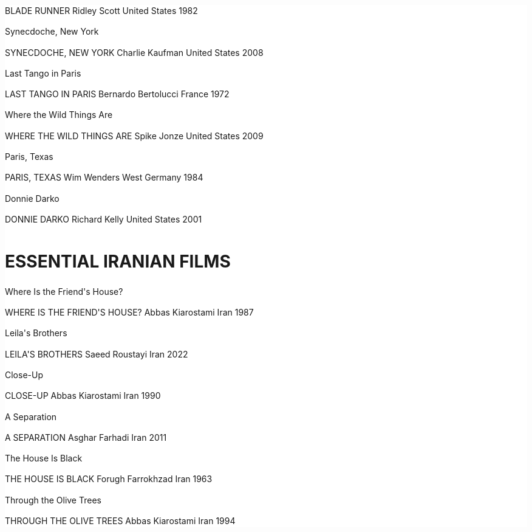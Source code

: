BLADE RUNNER
Ridley Scott United States 1982

Synecdoche, New York

SYNECDOCHE, NEW YORK
Charlie Kaufman United States 2008

Last Tango in Paris

LAST TANGO IN PARIS
Bernardo Bertolucci France 1972

Where the Wild Things Are

WHERE THE WILD THINGS ARE
Spike Jonze United States 2009

Paris, Texas

PARIS, TEXAS
Wim Wenders West Germany 1984

Donnie Darko

DONNIE DARKO
Richard Kelly United States 2001

# ESSENTIAL IRANIAN FILMS

Where Is the Friend's House?

WHERE IS THE FRIEND'S HOUSE?
Abbas Kiarostami Iran 1987

Leila's Brothers

LEILA'S BROTHERS
Saeed Roustayi Iran 2022

Close-Up

CLOSE-UP
Abbas Kiarostami Iran 1990

A Separation

A SEPARATION
Asghar Farhadi Iran 2011

The House Is Black

THE HOUSE IS BLACK
Forugh Farrokhzad Iran 1963

Through the Olive Trees

THROUGH THE OLIVE TREES
Abbas Kiarostami Iran 1994
